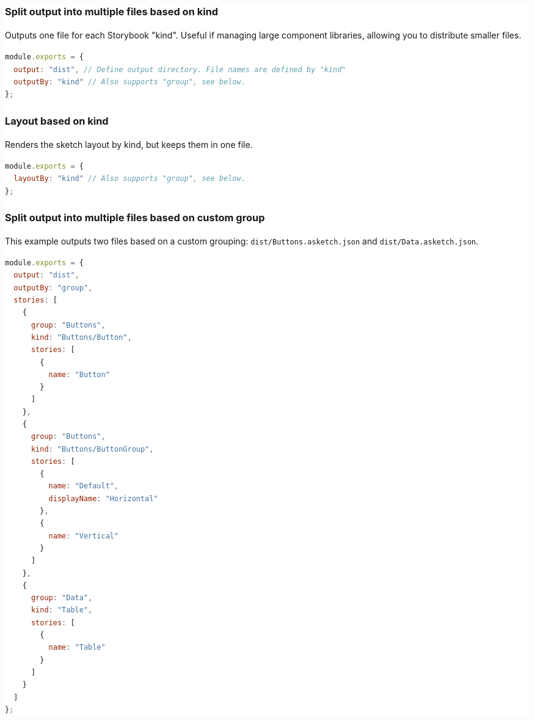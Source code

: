### Split output into multiple files based on kind

Outputs one file for each Storybook "kind". Useful if managing large component libraries, allowing you to distribute smaller files.

```js
module.exports = {
  output: "dist", // Define output directory. File names are defined by "kind"
  outputBy: "kind" // Also supports "group", see below.
};
```

### Layout based on kind

Renders the sketch layout by kind, but keeps them in one file.

```js
module.exports = {
  layoutBy: "kind" // Also supports "group", see below.
};
```

### Split output into multiple files based on custom group

This example outputs two files based on a custom grouping: `dist/Buttons.asketch.json` and `dist/Data.asketch.json`.

```js
module.exports = {
  output: "dist",
  outputBy: "group",
  stories: [
    {
      group: "Buttons",
      kind: "Buttons/Button",
      stories: [
        {
          name: "Button"
        }
      ]
    },
    {
      group: "Buttons",
      kind: "Buttons/ButtonGroup",
      stories: [
        {
          name: "Default",
          displayName: "Horizontal"
        },
        {
          name: "Vertical"
        }
      ]
    },
    {
      group: "Data",
      kind: "Table",
      stories: [
        {
          name: "Table"
        }
      ]
    }
  ]
};
```
